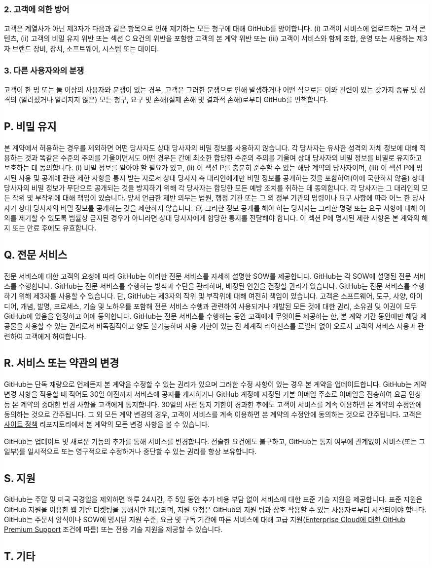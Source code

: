 ### [](#2-by-customer)2. 고객에 의한 방어 ###

고객은 계열사가 아닌 제3자가 다음과 같은 항목으로 인해 제기하는 모든 청구에 대해 GitHub를 방어합니다. (i) 고객이 서비스에 업로드하는 고객 콘텐츠, (ii) 고객의 비밀 유지 위반 또는 섹션 C 요건의 위반을 포함한 고객의 본 계약 위반 또는 (iii) 고객이 서비스와 함께 조합, 운영 또는 사용하는 제3자 브랜드 장비, 장치, 소프트웨어, 시스템 또는 데이터.

### [](#3-disputes-with-other-users)3. 다른 사용자와의 분쟁 ###

고객이 한 명 또는 둘 이상의 사용자와 분쟁이 있는 경우, 고객은 그러한 분쟁으로 인해 발생하거나 어떤 식으로든 이와 관련이 있는 갖가지 종류 및 성격의 (알려졌거나 알려지지 않은) 모든 청구, 요구 및 손해(실제 손해 및 결과적 손해)로부터 GitHub를 면책합니다.

[](#p-confidentiality)P. 비밀 유지
----------

본 계약에서 허용하는 경우를 제외하면 어떤 당사자도 상대 당사자의 비밀 정보를 사용하지 않습니다. 각 당사자는 유사한 성격의 자체 정보에 대해 적용하는 것과 똑같은 수준의 주의를 기울이면서도 어떤 경우든 간에 최소한 합당한 수준의 주의를 기울여 상대 당사자의 비밀 정보를 비밀로 유지하고 보호하는 데 동의합니다. (i) 비밀 정보를 알아야 할 필요가 있고, (ii) 이 섹션 P를 충분히 준수할 수 있는 해당 계약의 당사자이며, (iii) 이 섹션 P에 명시된 사용 및 공개에 관한 제한 사항을 통지 받는 자로서 상대 당사자 측 대리인에게만 비밀 정보를 공개하는 것을 포함하여(이에 국한하지 않음) 상대 당사자의 비밀 정보가 무단으로 공개되는 것을 방지하기 위해 각 당사자는 합당한 모든 예방 조치를 취하는 데 동의합니다. 각 당사자는 그 대리인의 모든 작위 및 부작위에 대해 책임이 있습니다. 앞서 언급한 제반 의무는 법원, 행정 기관 또는 그 외 정부 기관의 명령이나 요구 사항에 따라 어느 한 당사자가 상대 당사자의 비밀 정보를 공개하는 것을 제한하지 않습니다. *단,* 그러한 정보 공개를 해야 하는 당사자는 그러한 명령 또는 요구 사항에 대해 이의를 제기할 수 있도록 법률상 금지된 경우가 아니라면 상대 당사자에게 합당한 통지를 전달해야 합니다. 이 섹션 P에 명시된 제한 사항은 본 계약의 해지 또는 만료 후에도 유효합니다.

[](#q-professional-services)Q. 전문 서비스
----------

전문 서비스에 대한 고객의 요청에 따라 GitHub는 이러한 전문 서비스를 자세히 설명한 SOW를 제공합니다. GitHub는 각 SOW에 설명된 전문 서비스를 수행합니다. GitHub는 전문 서비스를 수행하는 방식과 수단을 관리하며, 배정된 인원을 결정할 권리가 있습니다. GitHub는 전문 서비스를 수행하기 위해 제3자를 사용할 수 있습니다. 단, GitHub는 제3자의 작위 및 부작위에 대해 여전히 책임이 있습니다. 고객은 소프트웨어, 도구, 사양, 아이디어, 개념, 발명, 프로세스, 기술 및 노하우를 포함해 전문 서비스 수행과 관련하여 사용되거나 개발된 모든 것에 대한 권리, 소유권 및 이권이 모두 GitHub에 있음을 인정하고 이에 동의합니다. GitHub는 전문 서비스를 수행하는 동안 고객에게 무엇이든 제공하는 한, 본 계약 기간 동안에만 해당 제공물을 사용할 수 있는 권리로서 비독점적이고 양도 불가능하며 사용 기한이 있는 전 세계적 라이선스를 로열티 없이 오로지 고객의 서비스 사용과 관련하여 고객에게 허여합니다.

[](#r-changes-to-the-service-or-terms)R. 서비스 또는 약관의 변경
----------

GitHub는 단독 재량으로 언제든지 본 계약을 수정할 수 있는 권리가 있으며 그러한 수정 사항이 있는 경우 본 계약을 업데이트합니다. GitHub는 계약 변경 사항을 적용할 때 적어도 30일 이전까지 서비스에 공지를 게시하거나 GitHub 계정에 지정된 기본 이메일 주소로 이메일을 전송하여 요금 인상 등 본 계약의 중대한 변경 사항을 고객에게 통지합니다. 30일의 사전 통지 기한이 경과한 후에도 고객이 서비스를 계속 이용하면 본 계약의 수정안에 동의하는 것으로 간주됩니다. 그 외 모든 계약 변경의 경우, 고객이 서비스를 계속 이용하면 본 계약의 수정안에 동의하는 것으로 간주됩니다. 고객은 [사이트 정책](https://github.com/github/site-policy) 리포지토리에서 본 계약의 모든 변경 사항을 볼 수 있습니다.

GitHub는 업데이트 및 새로운 기능의 추가를 통해 서비스를 변경합니다. 전술한 요건에도 불구하고, GitHub는 통지 여부에 관계없이 서비스(또는 그 일부)를 일시적으로 또는 영구적으로 수정하거나 중단할 수 있는 권리를 항상 보유합니다.

[](#s-support)S. 지원
----------

GitHub는 주말 및 미국 국경일을 제외하면 하루 24시간, 주 5일 동안 추가 비용 부담 없이 서비스에 대한 표준 기술 지원을 제공합니다. 표준 지원은 GitHub 지원을 이용한 웹 기반 티켓팅을 통해서만 제공되며, 지원 요청은 GitHub의 지원 팀과 상호 작용할 수 있는 사용자로부터 시작되어야 합니다. GitHub는 주문서 양식이나 SOW에 명시된 지원 수준, 요금 및 구독 기간에 따른 서비스에 대해 고급 지원([Enterprise Cloud에 대한 GitHub Premium Support](/ko/support/learning-about-github-support/about-github-premium-support) 조건에 따름) 또는 전용 기술 지원을 제공할 수 있습니다.

[](#t-miscellaneous)T. 기타
----------
